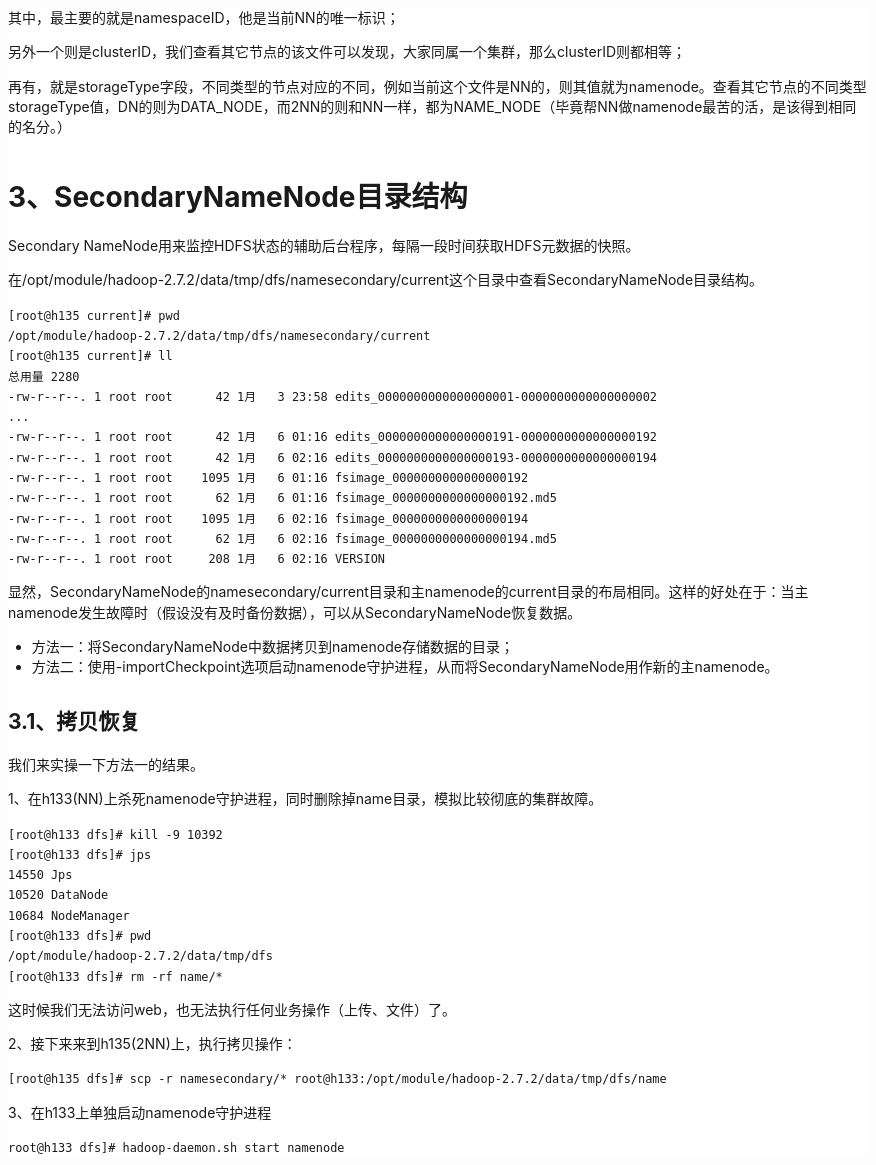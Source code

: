 其中，最主要的就是namespaceID，他是当前NN的唯一标识；

另外一个则是clusterID，我们查看其它节点的该文件可以发现，大家同属一个集群，那么clusterID则都相等；

再有，就是storageType字段，不同类型的节点对应的不同，例如当前这个文件是NN的，则其值就为namenode。查看其它节点的不同类型storageType值，DN的则为DATA_NODE，而2NN的则和NN一样，都为NAME_NODE（毕竟帮NN做namenode最苦的活，是该得到相同的名分。）

# 3、SecondaryNameNode目录结构
Secondary NameNode用来监控HDFS状态的辅助后台程序，每隔一段时间获取HDFS元数据的快照。

在/opt/module/hadoop-2.7.2/data/tmp/dfs/namesecondary/current这个目录中查看SecondaryNameNode目录结构。
```
[root@h135 current]# pwd
/opt/module/hadoop-2.7.2/data/tmp/dfs/namesecondary/current
[root@h135 current]# ll
总用量 2280
-rw-r--r--. 1 root root      42 1月   3 23:58 edits_0000000000000000001-0000000000000000002
...
-rw-r--r--. 1 root root      42 1月   6 01:16 edits_0000000000000000191-0000000000000000192
-rw-r--r--. 1 root root      42 1月   6 02:16 edits_0000000000000000193-0000000000000000194
-rw-r--r--. 1 root root    1095 1月   6 01:16 fsimage_0000000000000000192
-rw-r--r--. 1 root root      62 1月   6 01:16 fsimage_0000000000000000192.md5
-rw-r--r--. 1 root root    1095 1月   6 02:16 fsimage_0000000000000000194
-rw-r--r--. 1 root root      62 1月   6 02:16 fsimage_0000000000000000194.md5
-rw-r--r--. 1 root root     208 1月   6 02:16 VERSION
```
显然，SecondaryNameNode的namesecondary/current目录和主namenode的current目录的布局相同。这样的好处在于：当主namenode发生故障时（假设没有及时备份数据），可以从SecondaryNameNode恢复数据。
* 方法一：将SecondaryNameNode中数据拷贝到namenode存储数据的目录；
* 方法二：使用-importCheckpoint选项启动namenode守护进程，从而将SecondaryNameNode用作新的主namenode。

## 3.1、拷贝恢复
我们来实操一下方法一的结果。

1、在h133(NN)上杀死namenode守护进程，同时删除掉name目录，模拟比较彻底的集群故障。
```
[root@h133 dfs]# kill -9 10392
[root@h133 dfs]# jps
14550 Jps
10520 DataNode
10684 NodeManager
[root@h133 dfs]# pwd
/opt/module/hadoop-2.7.2/data/tmp/dfs
[root@h133 dfs]# rm -rf name/*
```
这时候我们无法访问web，也无法执行任何业务操作（上传、文件）了。

2、接下来来到h135(2NN)上，执行拷贝操作：
```
[root@h135 dfs]# scp -r namesecondary/* root@h133:/opt/module/hadoop-2.7.2/data/tmp/dfs/name
```

3、在h133上单独启动namenode守护进程
```
root@h133 dfs]# hadoop-daemon.sh start namenode
```
